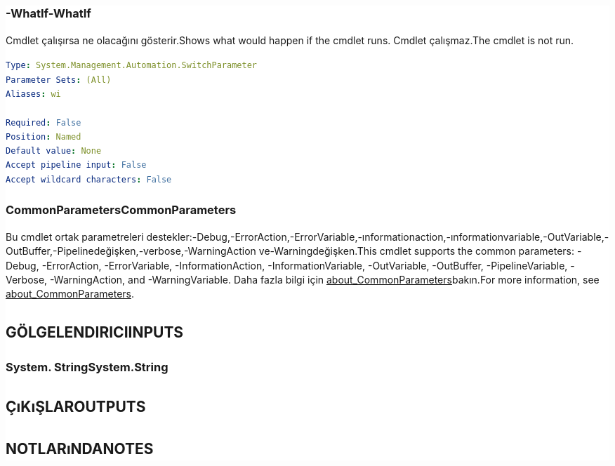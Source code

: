 ### <span data-ttu-id="1c3c3-130">-WhatIf</span><span class="sxs-lookup"><span data-stu-id="1c3c3-130">-WhatIf</span></span>
<span data-ttu-id="1c3c3-131">Cmdlet çalışırsa ne olacağını gösterir.</span><span class="sxs-lookup"><span data-stu-id="1c3c3-131">Shows what would happen if the cmdlet runs.</span></span> <span data-ttu-id="1c3c3-132">Cmdlet çalışmaz.</span><span class="sxs-lookup"><span data-stu-id="1c3c3-132">The cmdlet is not run.</span></span>

```yaml
Type: System.Management.Automation.SwitchParameter
Parameter Sets: (All)
Aliases: wi

Required: False
Position: Named
Default value: None
Accept pipeline input: False
Accept wildcard characters: False
```

### <span data-ttu-id="1c3c3-133">CommonParameters</span><span class="sxs-lookup"><span data-stu-id="1c3c3-133">CommonParameters</span></span>
<span data-ttu-id="1c3c3-134">Bu cmdlet ortak parametreleri destekler:-Debug,-ErrorAction,-ErrorVariable,-ınformationaction,-ınformationvariable,-OutVariable,-OutBuffer,-Pipelinedeğişken,-verbose,-WarningAction ve-Warningdeğişken.</span><span class="sxs-lookup"><span data-stu-id="1c3c3-134">This cmdlet supports the common parameters: -Debug, -ErrorAction, -ErrorVariable, -InformationAction, -InformationVariable, -OutVariable, -OutBuffer, -PipelineVariable, -Verbose, -WarningAction, and -WarningVariable.</span></span> <span data-ttu-id="1c3c3-135">Daha fazla bilgi için [about_CommonParameters](https://go.microsoft.com/fwlink/?LinkID=113216)bakın.</span><span class="sxs-lookup"><span data-stu-id="1c3c3-135">For more information, see [about_CommonParameters](https://go.microsoft.com/fwlink/?LinkID=113216).</span></span>

## <span data-ttu-id="1c3c3-136">GÖLGELENDIRICI</span><span class="sxs-lookup"><span data-stu-id="1c3c3-136">INPUTS</span></span>

### <span data-ttu-id="1c3c3-137">System. String</span><span class="sxs-lookup"><span data-stu-id="1c3c3-137">System.String</span></span>

## <span data-ttu-id="1c3c3-138">ÇıKıŞLAR</span><span class="sxs-lookup"><span data-stu-id="1c3c3-138">OUTPUTS</span></span>

## <span data-ttu-id="1c3c3-139">NOTLARıNDA</span><span class="sxs-lookup"><span data-stu-id="1c3c3-139">NOTES</span></span>
